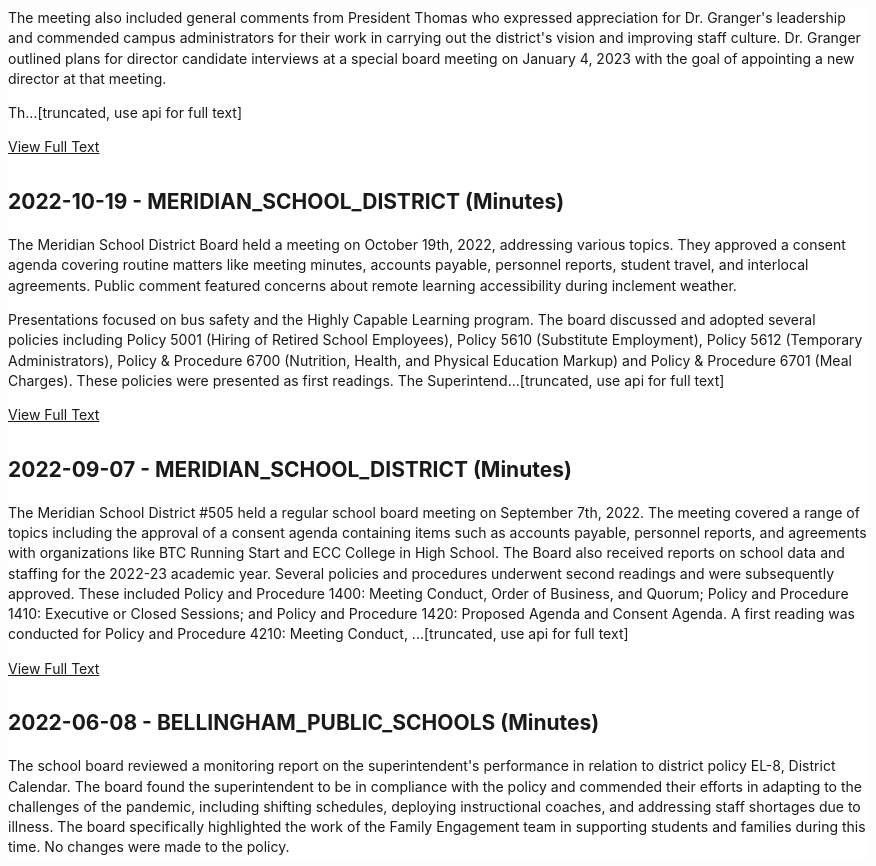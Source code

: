 The meeting also included general comments from President Thomas who expressed appreciation for Dr. Granger's leadership and commended campus administrators for their work in carrying out the district's vision and improving staff culture.  Dr. Granger outlined plans for director candidate interviews at a special board meeting on January 4, 2023 with the goal of appointing a new director at that meeting.

Th...[truncated, use api for full text]

[View Full Text](https://raw.githubusercontent.com/civiclensllc/WashingtonStateSchoolBoardExplorer/refs/heads/main/data/countries/usa/states/wa/counties/whatcom/school_boards/blaine_school_district/2022/2022-11-28-minutes.txt)

## 2022-10-19 - MERIDIAN_SCHOOL_DISTRICT (Minutes)

The Meridian School District Board held a meeting on October 19th, 2022, addressing various topics. They approved a consent agenda covering routine matters like meeting minutes, accounts payable, personnel reports, student travel, and interlocal agreements. Public comment featured concerns about remote learning accessibility during inclement weather.

Presentations focused on bus safety and the Highly Capable Learning program. The board discussed and adopted several policies including Policy 5001 (Hiring of Retired School Employees), Policy 5610 (Substitute Employment), Policy 5612 (Temporary Administrators), Policy & Procedure 6700 (Nutrition, Health, and Physical Education Markup) and Policy & Procedure 6701 (Meal Charges). These policies were presented as first readings. The Superintend...[truncated, use api for full text]

[View Full Text](https://raw.githubusercontent.com/civiclensllc/WashingtonStateSchoolBoardExplorer/refs/heads/main/data/countries/usa/states/wa/counties/whatcom/school_boards/meridian_school_district/2022/2022-10-19-minutes.txt)

## 2022-09-07 - MERIDIAN_SCHOOL_DISTRICT (Minutes)

The Meridian School District #505 held a regular school board meeting on September 7th, 2022.  The meeting covered a range of topics including the approval of a consent agenda containing items such as accounts payable, personnel reports, and agreements with organizations like BTC Running Start and ECC College in High School. The Board also received reports on school data and staffing for the 2022-23 academic year. Several policies and procedures underwent second readings and were subsequently approved. These included Policy and Procedure 1400: Meeting Conduct, Order of Business, and Quorum; Policy and Procedure 1410: Executive or Closed Sessions; and Policy and Procedure 1420: Proposed Agenda and Consent Agenda. A first reading was conducted for Policy and Procedure 4210: Meeting Conduct, ...[truncated, use api for full text]

[View Full Text](https://raw.githubusercontent.com/civiclensllc/WashingtonStateSchoolBoardExplorer/refs/heads/main/data/countries/usa/states/wa/counties/whatcom/school_boards/meridian_school_district/2022/2022-09-07-minutes.txt)

## 2022-06-08 - BELLINGHAM_PUBLIC_SCHOOLS (Minutes)

The school board reviewed a monitoring report on the superintendent's performance in relation to district policy EL-8, District Calendar.  The board found the superintendent to be in compliance with the policy and commended their efforts in adapting to the challenges of the pandemic, including shifting schedules, deploying instructional coaches, and addressing staff shortages due to illness. The board specifically highlighted the work of the Family Engagement team in supporting students and families during this time. No changes were made to the policy.
